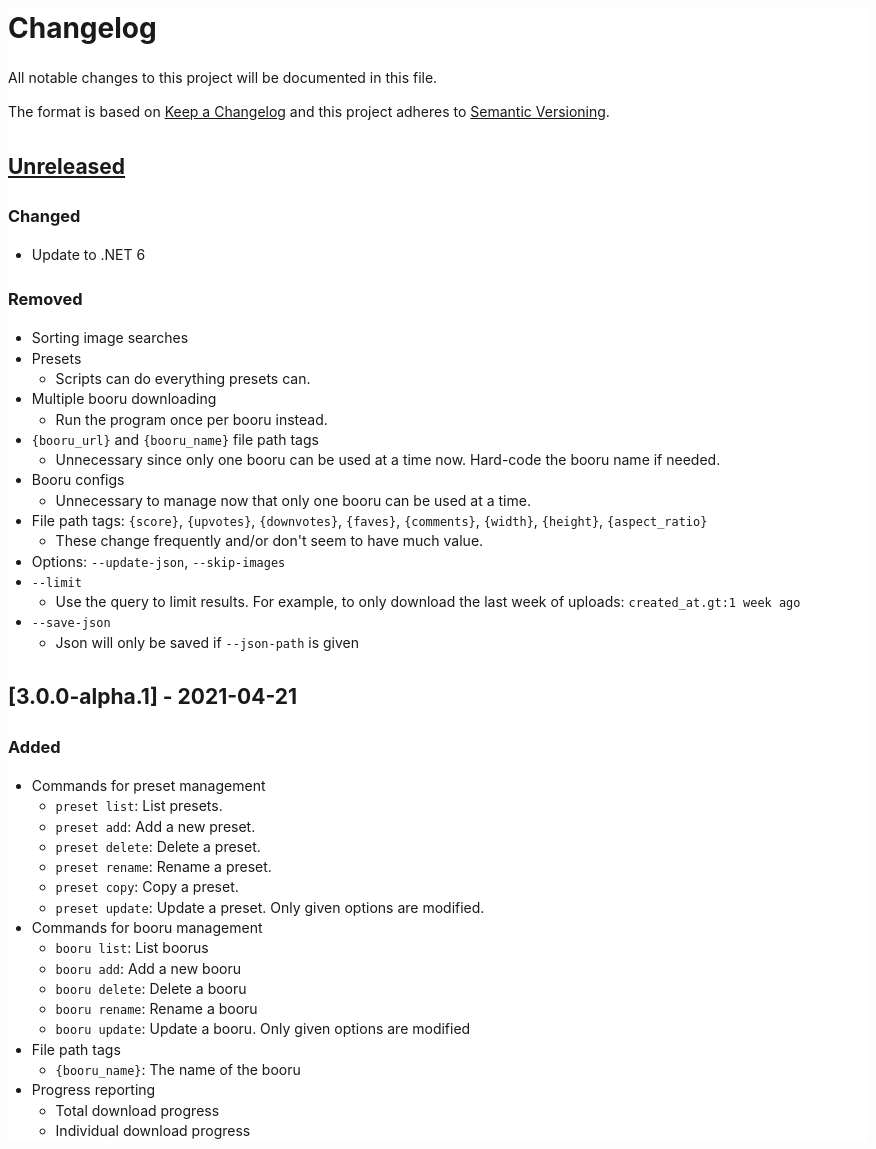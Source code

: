 # Changelog
All notable changes to this project will be documented in this file.

The format is based on [Keep a Changelog][Keep a Changelog] and this project adheres to [Semantic Versioning][Semantic Versioning].

## [Unreleased]

### Changed
- Update to .NET 6

### Removed
- Sorting image searches
- Presets
    - Scripts can do everything presets can.
- Multiple booru downloading
    - Run the program once per booru instead.
- `{booru_url}` and `{booru_name}` file path tags
    - Unnecessary since only one booru can be used at a time now. Hard-code the booru name if needed.
- Booru configs
    - Unnecessary to manage now that only one booru can be used at a time.
- File path tags: `{score}`, `{upvotes}`, `{downvotes}`, `{faves}`, `{comments}`, `{width}`, `{height}`, `{aspect_ratio}`
    - These change frequently and/or don't seem to have much value.
- Options: `--update-json`, `--skip-images`
- `--limit`
    - Use the query to limit results. For example, to only download the last week of uploads: `created_at.gt:1 week ago`
- `--save-json`
    - Json will only be saved if `--json-path` is given

## [3.0.0-alpha.1] - 2021-04-21

### Added
- Commands for preset management
    - `preset list`: List presets.
    - `preset add`: Add a new preset.
    - `preset delete`: Delete a preset.
    - `preset rename`: Rename a preset.
    - `preset copy`: Copy a preset.
    - `preset update`: Update a preset. Only given options are modified.
- Commands for booru management
    - `booru list`: List boorus
    - `booru add`: Add a new booru
    - `booru delete`: Delete a booru
    - `booru rename`: Rename a booru
    - `booru update`: Update a booru. Only given options are modified
- File path tags
    - `{booru_name}`: The name of the booru
- Progress reporting
    - Total download progress
    - Individual download progress


[Keep a Changelog]: https://keepachangelog.com/
[Semantic Versioning]: https://semver.org/
[Unreleased]: https://github.com/Sibusten/derpibooru-downloader/compare/v2.1.0...HEAD
[2.1.0]: https://github.com/Sibusten/derpibooru-downloader/compare/v2.0.1..v2.1.0
[2.0.1]: https://github.com/Sibusten/derpibooru-downloader/compare/v2.0.0..v2.0.1
[2.0.0]: https://github.com/Sibusten/derpibooru-downloader/compare/v1.4.5..v2.0.0
[1.4.5]: https://github.com/Sibusten/derpibooru-downloader/compare/v1.4.4..v1.4.5
[1.4.4]: https://github.com/Sibusten/derpibooru-downloader/compare/v1.4.3..v1.4.4
[1.4.3]: https://github.com/Sibusten/derpibooru-downloader/compare/v1.4.2..v1.4.3
[1.4.2]: https://github.com/Sibusten/derpibooru-downloader/compare/v1.4.1..v1.4.2
[1.4.1]: https://github.com/Sibusten/derpibooru-downloader/compare/v1.4.0..v1.4.1
[1.4.0]: https://github.com/Sibusten/derpibooru-downloader/compare/v1.3.7..v1.4.0
[1.3.7]: https://github.com/Sibusten/derpibooru-downloader/compare/v1.3.6..v1.3.7
[1.3.6]: https://github.com/Sibusten/derpibooru-downloader/compare/v1.3.5..v1.3.6
[1.3.5]: https://github.com/Sibusten/derpibooru-downloader/compare/v1.3.4..v1.3.5
[1.3.4]: https://github.com/Sibusten/derpibooru-downloader/compare/v1.3.3..v1.3.4
[1.3.3]: https://github.com/Sibusten/derpibooru-downloader/compare/v1.3.2..v1.3.3
[1.3.2]: https://github.com/Sibusten/derpibooru-downloader/compare/v1.3.1..v1.3.2
[1.3.1]: https://github.com/Sibusten/derpibooru-downloader/compare/v1.3..v1.3.1
[1.3.0]: https://github.com/Sibusten/derpibooru-downloader/releases/v1.3